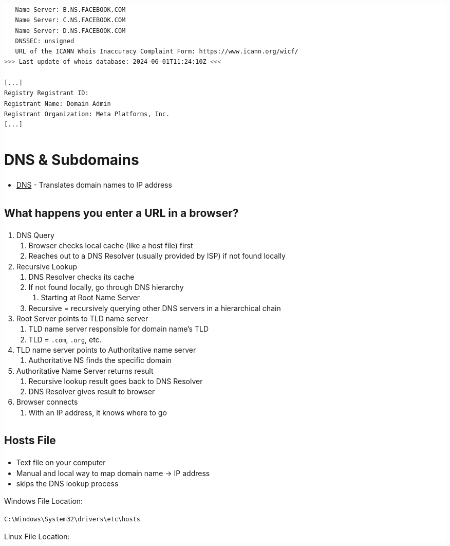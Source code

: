 ```bash
   Name Server: B.NS.FACEBOOK.COM
   Name Server: C.NS.FACEBOOK.COM
   Name Server: D.NS.FACEBOOK.COM
   DNSSEC: unsigned
   URL of the ICANN Whois Inaccuracy Complaint Form: https://www.icann.org/wicf/
>>> Last update of whois database: 2024-06-01T11:24:10Z <<<

[...]
Registry Registrant ID:
Registrant Name: Domain Admin
Registrant Organization: Meta Platforms, Inc.
[...]
```

# DNS & Subdomains

- [DNS](https://www.notion.so/DNS-1ee6c31c8f4a80128996e9bbcaca39f3?pvs=21) - Translates domain names to IP address

## What happens you enter a URL in a browser?

1. DNS Query
    1. Browser checks local cache (like a host file) first
    2. Reaches out to a DNS Resolver (usually provided by ISP) if not found locally
2. Recursive Lookup
    1. DNS Resolver checks its cache
    2. If not found locally, go through DNS hierarchy
        1. Starting at Root Name Server
    3. Recursive = recursively querying other DNS servers in a hierarchical chain
3. Root Server points to TLD name server
    1. TLD name server responsible for domain name’s TLD
    2. TLD = `.com`, `.org`, etc.
4. TLD name server points to Authoritative name server
    1. Authoritative NS finds the specific domain
5. Authoritative Name Server returns result
    1. Recursive lookup result goes back to DNS Resolver
    2. DNS Resolver gives result to browser
6. Browser connects
    1. With an IP address, it knows where to go

## Hosts File

- Text file on your computer
- Manual and local way to map domain name → IP address
- skips the DNS lookup process

Windows File Location:

`C:\Windows\System32\drivers\etc\hosts`

Linux File Location:
